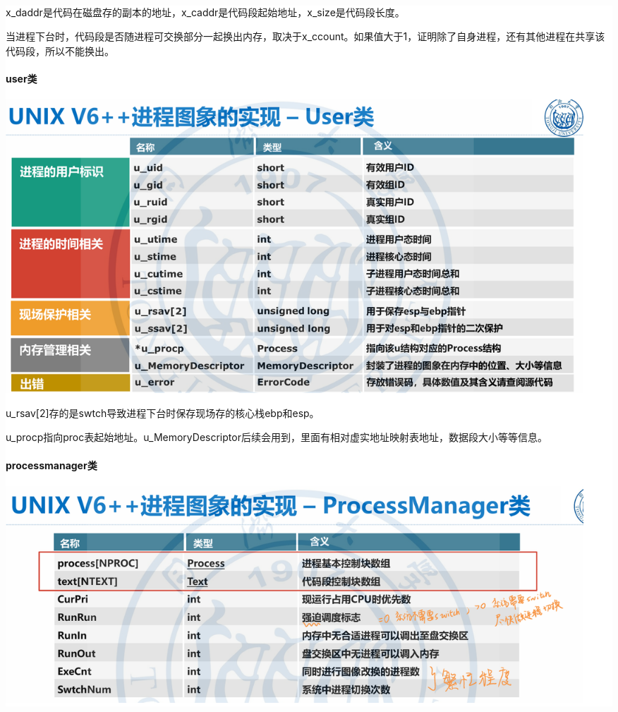 x_daddr是代码在磁盘存的副本的地址，x_caddr是代码段起始地址，x_size是代码段长度。

当进程下台时，代码段是否随进程可交换部分一起换出内存，取决于x_ccount。如果值大于1，证明除了自身进程，还有其他进程在共享该代码段，所以不能换出。

#### user类

<img src=".\assets\image-20241026214032146.png" alt="image-20241026214032146" style="zoom:80%;" />

u_rsav[2]存的是swtch导致进程下台时保存现场存的核心栈ebp和esp。

u_procp指向proc表起始地址。u_MemoryDescriptor后续会用到，里面有相对虚实地址映射表地址，数据段大小等等信息。

#### processmanager类 

<img src=".\assets\image-20241026214253263.png" alt="image-20241026214253263" style="zoom:80%;" />
